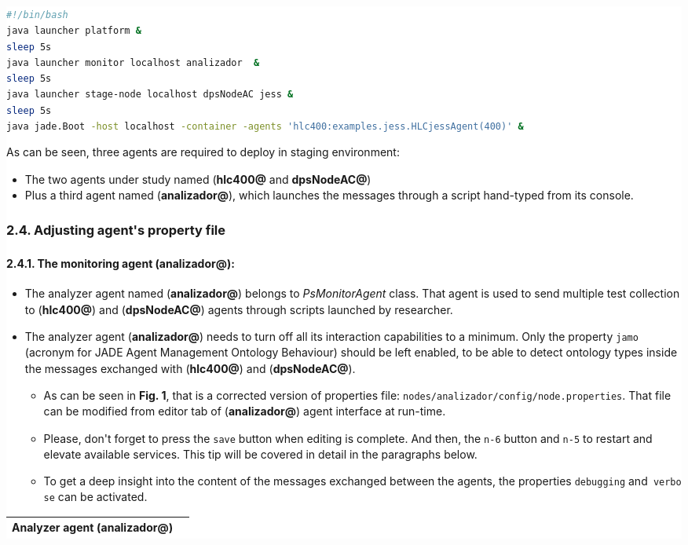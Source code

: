 
```{.bash    caption="Deploy the three agents: analyzer, hlc400 and dpsNodeAC"}
#!/bin/bash
java launcher platform &
sleep 5s
java launcher monitor localhost analizador  &
sleep 5s
java launcher stage-node localhost dpsNodeAC jess &
sleep 5s
java jade.Boot -host localhost -container -agents 'hlc400:examples.jess.HLCjessAgent(400)' &
```

As can be seen, three agents are required to deploy in staging environment: 

 - The two agents under study named (**hlc400@** and **dpsNodeAC@**) 
 - Plus a third agent named  (**analizador@**), which launches the messages through a script hand-typed from its  console.





### 2.4. Adjusting agent's property file




#### 2.4.1. The monitoring agent (**analizador**@):

- The analyzer agent named (**analizador@**) belongs to _PsMonitorAgent_ class. That agent is used to send multiple test collection to (**hlc400@**) and (**dpsNodeAC@**) agents through scripts launched by researcher.

- The analyzer agent (**analizador@**) needs to turn off all its interaction capabilities to a minimum. Only the property `jamo` (acronym for JADE Agent Management Ontology Behaviour) should be left enabled, to be able to detect ontology types inside the messages exchanged with (**hlc400@**) and (**dpsNodeAC@**).
  
  - As can be seen in **Fig. 1**, that is a corrected version of properties file: `nodes/analizador/config/node.properties`. That file can be modified from editor tab of (**analizador@**) agent interface at run-time.
  
  - Please, don't forget to press the `save` button when editing is complete. And then, the `n-6` button and `n-5` to restart and elevate available services. This tip will be covered in detail in the paragraphs below.
  
  - To get a deep insight into the content of the messages exchanged between the agents, the properties `debugging` and` verbose` can be activated.



| Analyzer agent (**analizador@**)             |   | 
|:------------------------:|:---  | 